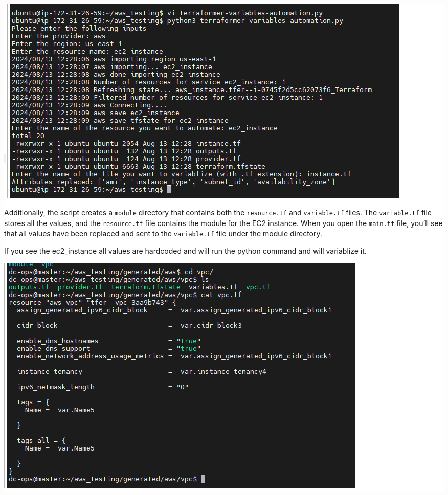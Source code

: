 ![alt text](image-11.png)



Additionally, the script creates a ```module``` directory that contains both the ```resource.tf``` and ```variable.tf``` files. The ```variable.tf``` file stores all the values, and the ```resource.tf``` file contains the module for the EC2 instance. When you open the ```main.tf``` file, you’ll see that all values have been replaced and sent to the ```variable.tf``` file under the module directory.

If you see the ec2_instance all values are hardcoded and will run the python command and will variablize it.

![alt text](image-12.png)
